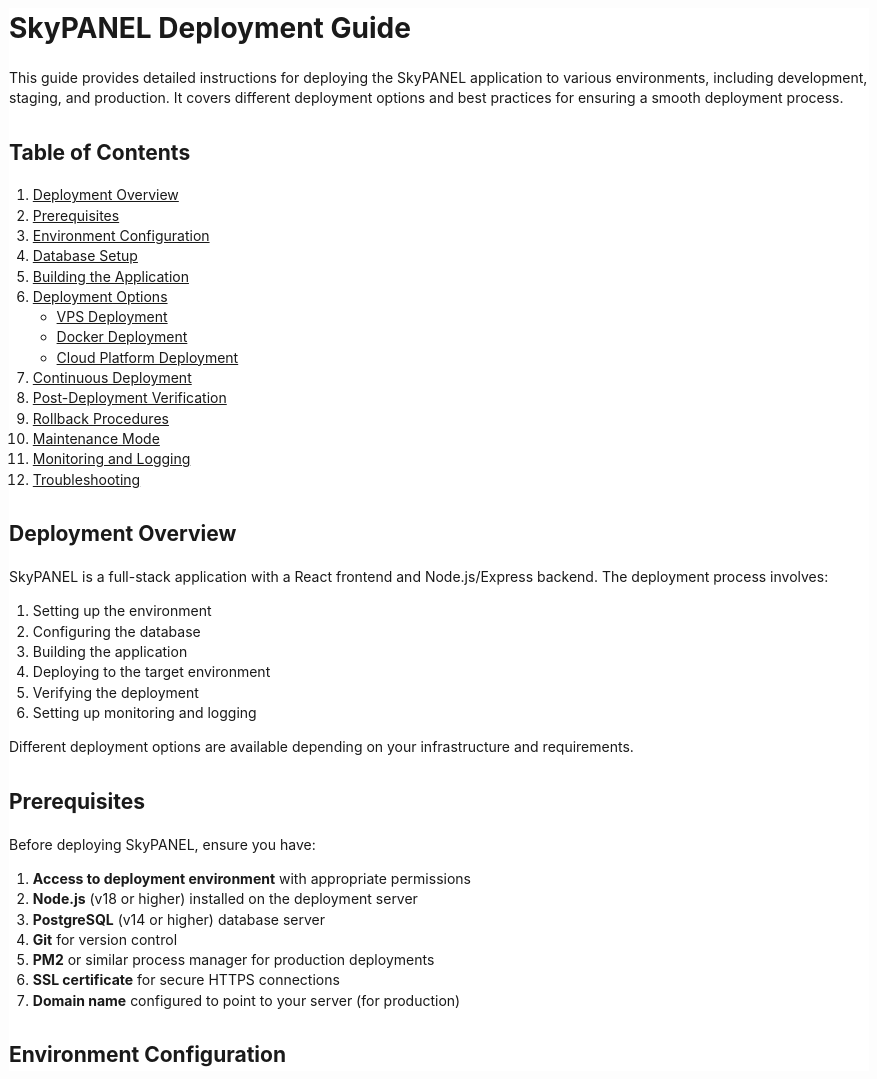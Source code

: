 # SkyPANEL Deployment Guide

This guide provides detailed instructions for deploying the SkyPANEL application to various environments, including development, staging, and production. It covers different deployment options and best practices for ensuring a smooth deployment process.

## Table of Contents

1. [Deployment Overview](#deployment-overview)
2. [Prerequisites](#prerequisites)
3. [Environment Configuration](#environment-configuration)
4. [Database Setup](#database-setup)
5. [Building the Application](#building-the-application)
6. [Deployment Options](#deployment-options)
   - [VPS Deployment](#vps-deployment)
   - [Docker Deployment](#docker-deployment)
   - [Cloud Platform Deployment](#cloud-platform-deployment)
7. [Continuous Deployment](#continuous-deployment)
8. [Post-Deployment Verification](#post-deployment-verification)
9. [Rollback Procedures](#rollback-procedures)
10. [Maintenance Mode](#maintenance-mode)
11. [Monitoring and Logging](#monitoring-and-logging)
12. [Troubleshooting](#troubleshooting)

## Deployment Overview

SkyPANEL is a full-stack application with a React frontend and Node.js/Express backend. The deployment process involves:

1. Setting up the environment
2. Configuring the database
3. Building the application
4. Deploying to the target environment
5. Verifying the deployment
6. Setting up monitoring and logging

Different deployment options are available depending on your infrastructure and requirements.

## Prerequisites

Before deploying SkyPANEL, ensure you have:

1. **Access to deployment environment** with appropriate permissions
2. **Node.js** (v18 or higher) installed on the deployment server
3. **PostgreSQL** (v14 or higher) database server
4. **Git** for version control
5. **PM2** or similar process manager for production deployments
6. **SSL certificate** for secure HTTPS connections
7. **Domain name** configured to point to your server (for production)

## Environment Configuration
